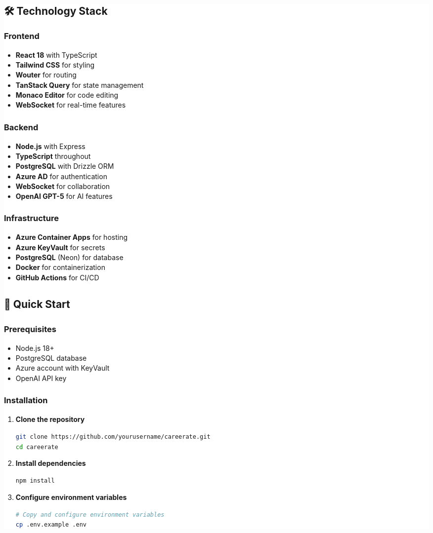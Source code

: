 ## 🛠 Technology Stack

### Frontend
- **React 18** with TypeScript
- **Tailwind CSS** for styling
- **Wouter** for routing
- **TanStack Query** for state management
- **Monaco Editor** for code editing
- **WebSocket** for real-time features

### Backend
- **Node.js** with Express
- **TypeScript** throughout
- **PostgreSQL** with Drizzle ORM
- **Azure AD** for authentication
- **WebSocket** for collaboration
- **OpenAI GPT-5** for AI features

### Infrastructure
- **Azure Container Apps** for hosting
- **Azure KeyVault** for secrets
- **PostgreSQL** (Neon) for database
- **Docker** for containerization
- **GitHub Actions** for CI/CD

## 🚀 Quick Start

### Prerequisites
- Node.js 18+
- PostgreSQL database
- Azure account with KeyVault
- OpenAI API key

### Installation

1. **Clone the repository**
   ```bash
   git clone https://github.com/yourusername/careerate.git
   cd careerate
   ```

2. **Install dependencies**
   ```bash
   npm install
   ```

3. **Configure environment variables**
   ```bash
   # Copy and configure environment variables
   cp .env.example .env
   ```

